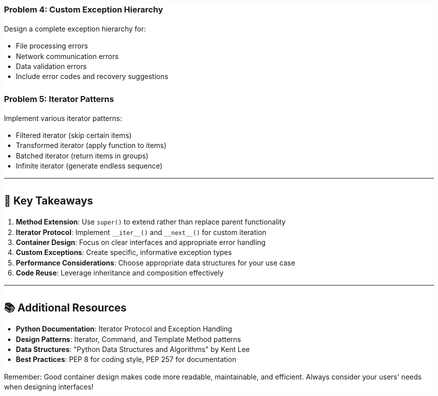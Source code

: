 ### Problem 4: Custom Exception Hierarchy
Design a complete exception hierarchy for:
- File processing errors
- Network communication errors
- Data validation errors
- Include error codes and recovery suggestions

### Problem 5: Iterator Patterns
Implement various iterator patterns:
- Filtered iterator (skip certain items)
- Transformed iterator (apply function to items)
- Batched iterator (return items in groups)
- Infinite iterator (generate endless sequence)

---

## 🎯 Key Takeaways

1. **Method Extension**: Use `super()` to extend rather than replace parent functionality
2. **Iterator Protocol**: Implement `__iter__()` and `__next__()` for custom iteration
3. **Container Design**: Focus on clear interfaces and appropriate error handling
4. **Custom Exceptions**: Create specific, informative exception types
5. **Performance Considerations**: Choose appropriate data structures for your use case
6. **Code Reuse**: Leverage inheritance and composition effectively

---

## 📚 Additional Resources

- **Python Documentation**: Iterator Protocol and Exception Handling
- **Design Patterns**: Iterator, Command, and Template Method patterns
- **Data Structures**: "Python Data Structures and Algorithms" by Kent Lee
- **Best Practices**: PEP 8 for coding style, PEP 257 for documentation

Remember: Good container design makes code more readable, maintainable, and efficient. Always consider your users' needs when designing interfaces!
